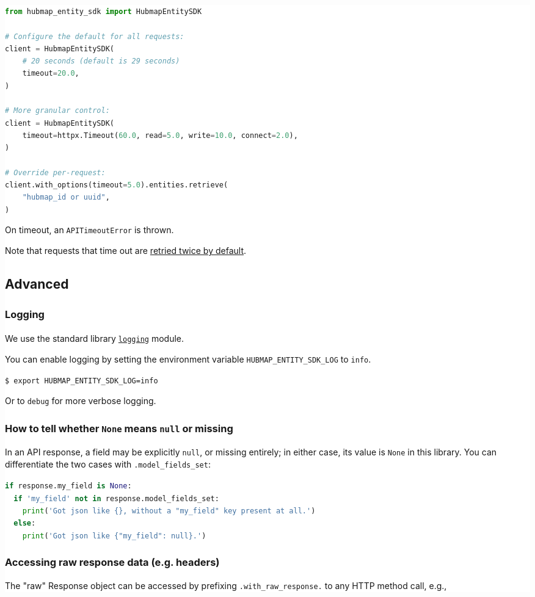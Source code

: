 ```python
from hubmap_entity_sdk import HubmapEntitySDK

# Configure the default for all requests:
client = HubmapEntitySDK(
    # 20 seconds (default is 29 seconds)
    timeout=20.0,
)

# More granular control:
client = HubmapEntitySDK(
    timeout=httpx.Timeout(60.0, read=5.0, write=10.0, connect=2.0),
)

# Override per-request:
client.with_options(timeout=5.0).entities.retrieve(
    "hubmap_id or uuid",
)
```

On timeout, an `APITimeoutError` is thrown.

Note that requests that time out are [retried twice by default](#retries).

## Advanced

### Logging

We use the standard library [`logging`](https://docs.python.org/3/library/logging.html) module.

You can enable logging by setting the environment variable `HUBMAP_ENTITY_SDK_LOG` to `info`.

```shell
$ export HUBMAP_ENTITY_SDK_LOG=info
```

Or to `debug` for more verbose logging.

### How to tell whether `None` means `null` or missing

In an API response, a field may be explicitly `null`, or missing entirely; in either case, its value is `None` in this library. You can differentiate the two cases with `.model_fields_set`:

```py
if response.my_field is None:
  if 'my_field' not in response.model_fields_set:
    print('Got json like {}, without a "my_field" key present at all.')
  else:
    print('Got json like {"my_field": null}.')
```

### Accessing raw response data (e.g. headers)

The "raw" Response object can be accessed by prefixing `.with_raw_response.` to any HTTP method call, e.g.,
